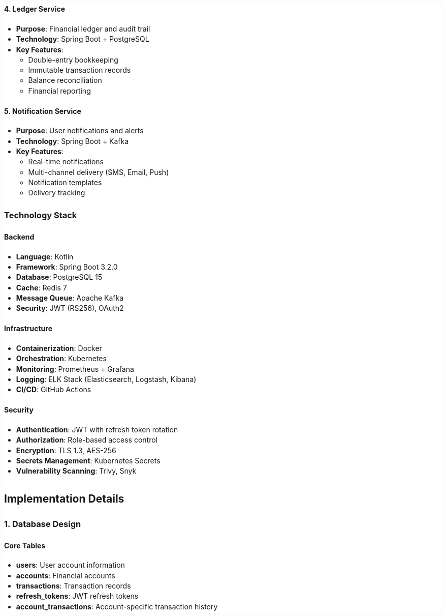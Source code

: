 #### 4. Ledger Service
- **Purpose**: Financial ledger and audit trail
- **Technology**: Spring Boot + PostgreSQL
- **Key Features**:
  - Double-entry bookkeeping
  - Immutable transaction records
  - Balance reconciliation
  - Financial reporting

#### 5. Notification Service
- **Purpose**: User notifications and alerts
- **Technology**: Spring Boot + Kafka
- **Key Features**:
  - Real-time notifications
  - Multi-channel delivery (SMS, Email, Push)
  - Notification templates
  - Delivery tracking

### Technology Stack

#### Backend
- **Language**: Kotlin
- **Framework**: Spring Boot 3.2.0
- **Database**: PostgreSQL 15
- **Cache**: Redis 7
- **Message Queue**: Apache Kafka
- **Security**: JWT (RS256), OAuth2

#### Infrastructure
- **Containerization**: Docker
- **Orchestration**: Kubernetes
- **Monitoring**: Prometheus + Grafana
- **Logging**: ELK Stack (Elasticsearch, Logstash, Kibana)
- **CI/CD**: GitHub Actions

#### Security
- **Authentication**: JWT with refresh token rotation
- **Authorization**: Role-based access control
- **Encryption**: TLS 1.3, AES-256
- **Secrets Management**: Kubernetes Secrets
- **Vulnerability Scanning**: Trivy, Snyk

## Implementation Details

### 1. Database Design

#### Core Tables
- **users**: User account information
- **accounts**: Financial accounts
- **transactions**: Transaction records
- **refresh_tokens**: JWT refresh tokens
- **account_transactions**: Account-specific transaction history
